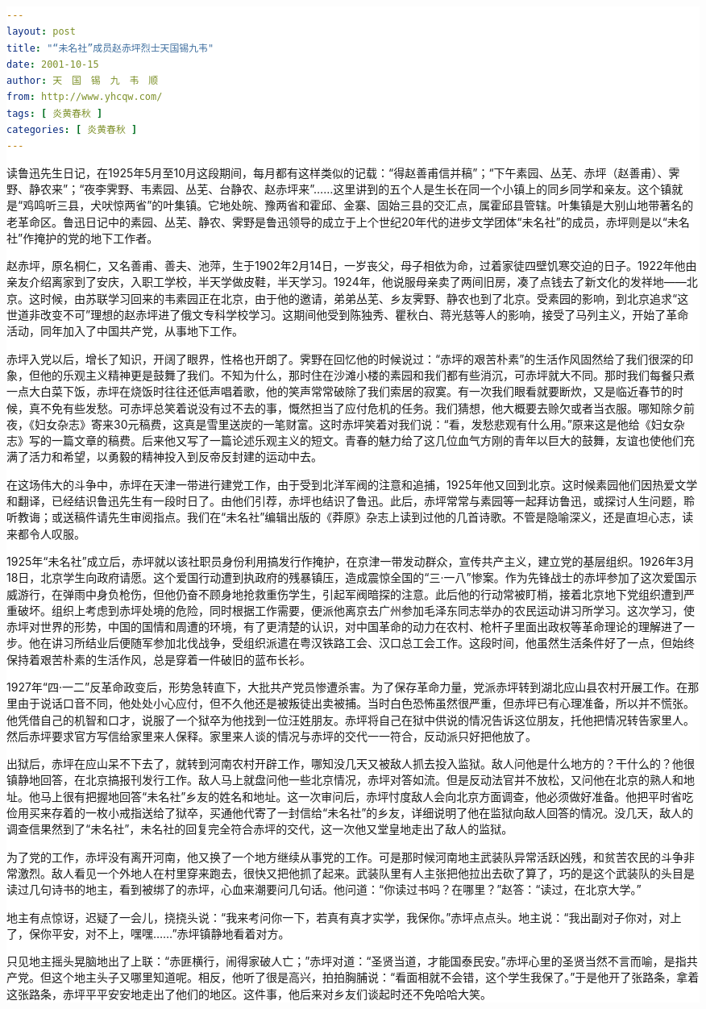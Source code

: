 ```yaml
---
layout: post
title: "“未名社”成员赵赤坪烈士天国锡九韦"
date: 2001-10-15
author: 天　国　锡　九　韦　顺
from: http://www.yhcqw.com/
tags: [ 炎黄春秋 ]
categories: [ 炎黄春秋 ]
---
```





读鲁迅先生日记，在1925年5月至10月这段期间，每月都有这样类似的记载：“得赵善甫信并稿”；“下午素园、丛芜、赤坪（赵善甫）、霁野、静农来”；“夜李霁野、韦素园、丛芜、台静农、赵赤坪来”……这里讲到的五个人是生长在同一个小镇上的同乡同学和亲友。这个镇就是“鸡鸣听三县，犬吠惊两省”的叶集镇。它地处皖、豫两省和霍邱、金寨、固始三县的交汇点，属霍邱县管辖。叶集镇是大别山地带著名的老革命区。鲁迅日记中的素园、丛芜、静农、霁野是鲁迅领导的成立于上个世纪20年代的进步文学团体“未名社”的成员，赤坪则是以“未名社”作掩护的党的地下工作者。


赵赤坪，原名桐仁，又名善甫、善夫、池萍，生于1902年2月14日，一岁丧父，母子相依为命，过着家徒四壁饥寒交迫的日子。1922年他由亲友介绍离家到了安庆，入职工学校，半天学做皮鞋，半天学习。1924年，他说服母亲卖了两间旧房，凑了点钱去了新文化的发祥地——北京。这时候，由苏联学习回来的韦素园正在北京，由于他的邀请，弟弟丛芜、乡友霁野、静农也到了北京。受素园的影响，到北京追求“这世道非改变不可”理想的赵赤坪进了俄文专科学校学习。这期间他受到陈独秀、瞿秋白、蒋光慈等人的影响，接受了马列主义，开始了革命活动，同年加入了中国共产党，从事地下工作。


赤坪入党以后，增长了知识，开阔了眼界，性格也开朗了。霁野在回忆他的时候说过：“赤坪的艰苦朴素”的生活作风固然给了我们很深的印象，但他的乐观主义精神更是鼓舞了我们。不知为什么，那时住在沙滩小楼的素园和我们都有些消沉，可赤坪就大不同。那时我们每餐只煮一点大白菜下饭，赤坪在烧饭时往往还低声唱着歌，他的笑声常常破除了我们索居的寂寞。有一次我们眼看就要断炊，又是临近春节的时候，真不免有些发愁。可赤坪总笑着说没有过不去的事，慨然担当了应付危机的任务。我们猜想，他大概要去赊欠或者当衣服。哪知除夕前夜，《妇女杂志》寄来30元稿费，这真是雪里送炭的一笔财富。这时赤坪笑着对我们说：“看，发愁悲观有什么用。”原来这是他给《妇女杂志》写的一篇文章的稿费。后来他又写了一篇论述乐观主义的短文。青春的魅力给了这几位血气方刚的青年以巨大的鼓舞，友谊也使他们充满了活力和希望，以勇毅的精神投入到反帝反封建的运动中去。


在这场伟大的斗争中，赤坪在天津一带进行建党工作，由于受到北洋军阀的注意和追捕，1925年他又回到北京。这时候素园他们因热爱文学和翻译，已经结识鲁迅先生有一段时日了。由他们引荐，赤坪也结识了鲁迅。此后，赤坪常常与素园等一起拜访鲁迅，或探讨人生问题，聆听教诲；或送稿件请先生审阅指点。我们在“未名社”编辑出版的《莽原》杂志上读到过他的几首诗歌。不管是隐喻深义，还是直坦心志，读来都令人叹服。


1925年“未名社”成立后，赤坪就以该社职员身份利用搞发行作掩护，在京津一带发动群众，宣传共产主义，建立党的基层组织。1926年3月18日，北京学生向政府请愿。这个爱国行动遭到执政府的残暴镇压，造成震惊全国的“三·一八”惨案。作为先锋战士的赤坪参加了这次爱国示威游行，在弹雨中身负枪伤，但他仍奋不顾身地抢救重伤学生，引起军阀暗探的注意。此后他的行动常被盯梢，接着北京地下党组织遭到严重破坏。组织上考虑到赤坪处境的危险，同时根据工作需要，便派他离京去广州参加毛泽东同志举办的农民运动讲习所学习。这次学习，使赤坪对世界的形势，中国的国情和周遭的环境，有了更清楚的认识，对中国革命的动力在农村、枪杆子里面出政权等革命理论的理解进了一步。他在讲习所结业后便随军参加北伐战争，受组织派遣在粤汉铁路工会、汉口总工会工作。这段时间，他虽然生活条件好了一点，但始终保持着艰苦朴素的生活作风，总是穿着一件破旧的蓝布长衫。


1927年“四·一二”反革命政变后，形势急转直下，大批共产党员惨遭杀害。为了保存革命力量，党派赤坪转到湖北应山县农村开展工作。在那里由于说话口音不同，他处处小心应付，但不久他还是被叛徒出卖被捕。当时白色恐怖虽然很严重，但赤坪已有心理准备，所以并不慌张。他凭借自己的机智和口才，说服了一个狱卒为他找到一位汪姓朋友。赤坪将自己在狱中供说的情况告诉这位朋友，托他把情况转告家里人。然后赤坪要求官方写信给家里来人保释。家里来人谈的情况与赤坪的交代一一符合，反动派只好把他放了。


出狱后，赤坪在应山呆不下去了，就转到河南农村开辟工作，哪知没几天又被敌人抓去投入监狱。敌人问他是什么地方的？干什么的？他很镇静地回答，在北京搞报刊发行工作。敌人马上就盘问他一些北京情况，赤坪对答如流。但是反动法官并不放松，又问他在北京的熟人和地址。他马上很有把握地回答“未名社”乡友的姓名和地址。这一次审问后，赤坪忖度敌人会向北京方面调查，他必须做好准备。他把平时省吃俭用买来存着的一枚小戒指送给了狱卒，买通他代寄了一封信给“未名社”的乡友，详细说明了他在监狱向敌人回答的情况。没几天，敌人的调查信果然到了“未名社”，未名社的回复完全符合赤坪的交代，这一次他又堂皇地走出了敌人的监狱。


为了党的工作，赤坪没有离开河南，他又换了一个地方继续从事党的工作。可是那时候河南地主武装队异常活跃凶残，和贫苦农民的斗争非常激烈。敌人看见一个外地人在村里穿来跑去，很快又把他抓了起来。武装队里有人主张把他拉出去砍了算了，巧的是这个武装队的头目是读过几句诗书的地主，看到被绑了的赤坪，心血来潮要问几句话。他问道：“你读过书吗？在哪里？”赵答：“读过，在北京大学。”


地主有点惊讶，迟疑了一会儿，挠挠头说：“我来考问你一下，若真有真才实学，我保你。”赤坪点点头。地主说：“我出副对子你对，对上了，保你平安，对不上，嘿嘿……”赤坪镇静地看着对方。


只见地主摇头晃脑地出了上联：“赤匪横行，闹得家破人亡；”赤坪对道：“圣贤当道，才能国泰民安。”赤坪心里的圣贤当然不言而喻，是指共产党。但这个地主头子又哪里知道呢。相反，他听了很是高兴，拍拍胸脯说：“看面相就不会错，这个学生我保了。”于是他开了张路条，拿着这张路条，赤坪平平安安地走出了他们的地区。这件事，他后来对乡友们谈起时还不免哈哈大笑。
